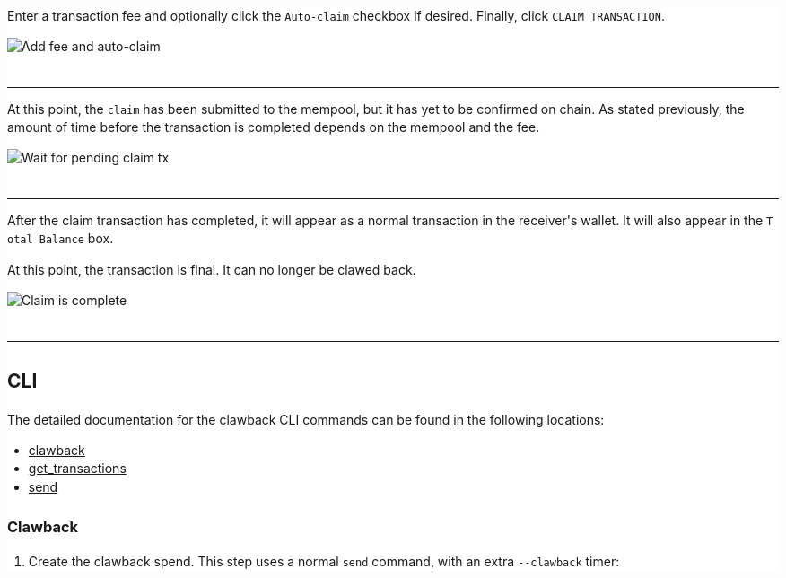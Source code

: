 
Enter a transaction fee and optionally click the `Auto-claim` checkbox if desired. Finally, click `CLAIM TRANSACTION`.

<div style={{ textAlign: 'center' }}>
    <img
        src="/img/clawback/14.png"
        alt="Add fee and auto-claim"
    />
</div>
<br />

---

At this point, the `claim` has been submitted to the mempool, but it has yet to be confirmed on chain. As stated previously, the amount of time before the transaction is completed depends on the mempool and the fee.

<div style={{ textAlign: 'center' }}>
    <img
        src="/img/clawback/15.png"
        alt="Wait for pending claim tx"
    />
</div>
<br />

---

After the claim transaction has completed, it will appear as a normal transaction in the receiver's wallet. It will also appear in the `Total Balance` box.

At this point, the transaction is final. It can no longer be clawed back.

<div style={{ textAlign: 'center' }}>
    <img
        src="/img/clawback/16.png"
        alt="Claim is complete"
    />
</div>
<br />

---

## CLI

The detailed documentation for the clawback CLI commands can be found in the following locations:

- [clawback](/reference-client/cli-reference/wallet-cli#clawback)
- [get_transactions](/reference-client/cli-reference/wallet-cli#get_transactions)
- [send](/reference-client/cli-reference/wallet-cli#send-1)

### Clawback

1. Create the clawback spend. This step uses a normal `send` command, with an extra `--clawback` timer:
